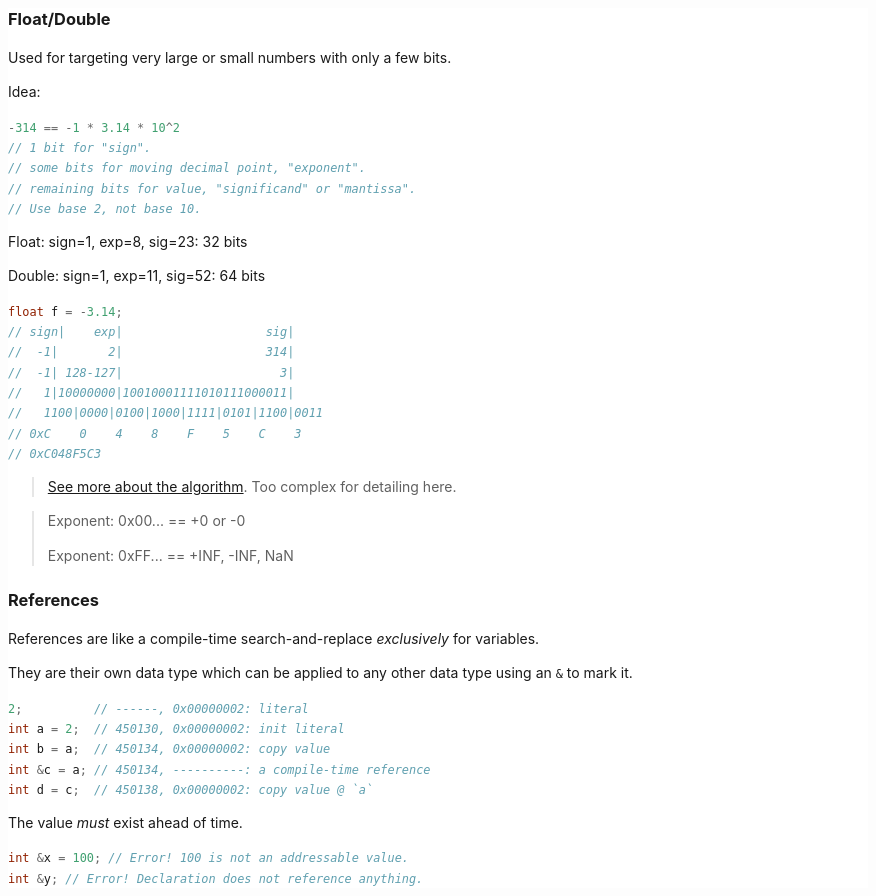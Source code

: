 ### Float/Double

Used for targeting very large or small numbers with only a few bits.

Idea:

```cpp
-314 == -1 * 3.14 * 10^2
// 1 bit for "sign".
// some bits for moving decimal point, "exponent".
// remaining bits for value, "significand" or "mantissa".
// Use base 2, not base 10.
```

Float: sign=1, exp=8, sig=23: 32 bits

Double: sign=1, exp=11, sig=52: 64 bits

```cpp
float f = -3.14;
// sign|    exp|                    sig|
//  -1|       2|                    314|
//  -1| 128-127|                      3|
//   1|10000000|10010001111010111000011|
//   1100|0000|0100|1000|1111|0101|1100|0011
// 0xC    0    4    8    F    5    C    3
// 0xC048F5C3

```

> [See more about the algorithm](https://matthew-brett.github.io/teaching/floating_point.html). Too complex for detailing here.

> Exponent: 0x00... == +0 or -0
> 
> Exponent: 0xFF... == +INF, -INF, NaN

### References

References are like a compile-time search-and-replace *exclusively* for variables.

They are their own data type which can be applied to any other data type using an `&` to mark it.

```cpp
2;          // ------, 0x00000002: literal
int a = 2;  // 450130, 0x00000002: init literal
int b = a;  // 450134, 0x00000002: copy value
int &c = a; // 450134, ----------: a compile-time reference
int d = c;  // 450138, 0x00000002: copy value @ `a`
```

The value *must* exist ahead of time.

```cpp
int &x = 100; // Error! 100 is not an addressable value.
int &y; // Error! Declaration does not reference anything.
```
